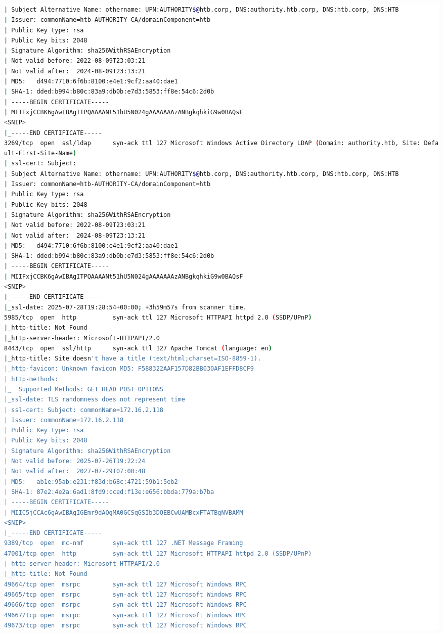 ```bash
| Subject Alternative Name: othername: UPN:AUTHORITY$@htb.corp, DNS:authority.htb.corp, DNS:htb.corp, DNS:HTB
| Issuer: commonName=htb-AUTHORITY-CA/domainComponent=htb
| Public Key type: rsa
| Public Key bits: 2048
| Signature Algorithm: sha256WithRSAEncryption
| Not valid before: 2022-08-09T23:03:21
| Not valid after:  2024-08-09T23:13:21
| MD5:   d494:7710:6f6b:8100:e4e1:9cf2:aa40:dae1
| SHA-1: dded:b994:b80c:83a9:db0b:e7d3:5853:ff8e:54c6:2d0b
| -----BEGIN CERTIFICATE-----
| MIIFxjCCBK6gAwIBAgITPQAAAANt51hU5N024gAAAAAAAzANBgkqhkiG9w0BAQsF
<SNIP>
|_-----END CERTIFICATE-----
3269/tcp  open  ssl/ldap      syn-ack ttl 127 Microsoft Windows Active Directory LDAP (Domain: authority.htb, Site: Default-First-Site-Name)
| ssl-cert: Subject: 
| Subject Alternative Name: othername: UPN:AUTHORITY$@htb.corp, DNS:authority.htb.corp, DNS:htb.corp, DNS:HTB
| Issuer: commonName=htb-AUTHORITY-CA/domainComponent=htb
| Public Key type: rsa
| Public Key bits: 2048
| Signature Algorithm: sha256WithRSAEncryption
| Not valid before: 2022-08-09T23:03:21
| Not valid after:  2024-08-09T23:13:21
| MD5:   d494:7710:6f6b:8100:e4e1:9cf2:aa40:dae1
| SHA-1: dded:b994:b80c:83a9:db0b:e7d3:5853:ff8e:54c6:2d0b
| -----BEGIN CERTIFICATE-----
| MIIFxjCCBK6gAwIBAgITPQAAAANt51hU5N024gAAAAAAAzANBgkqhkiG9w0BAQsF
<SNIP>
|_-----END CERTIFICATE-----
|_ssl-date: 2025-07-28T19:28:54+00:00; +3h59m57s from scanner time.
5985/tcp  open  http          syn-ack ttl 127 Microsoft HTTPAPI httpd 2.0 (SSDP/UPnP)
|_http-title: Not Found
|_http-server-header: Microsoft-HTTPAPI/2.0
8443/tcp  open  ssl/http      syn-ack ttl 127 Apache Tomcat (language: en)
|_http-title: Site doesn't have a title (text/html;charset=ISO-8859-1).
|_http-favicon: Unknown favicon MD5: F588322AAF157D82BB030AF1EFFD8CF9
| http-methods: 
|_  Supported Methods: GET HEAD POST OPTIONS
|_ssl-date: TLS randomness does not represent time
| ssl-cert: Subject: commonName=172.16.2.118
| Issuer: commonName=172.16.2.118
| Public Key type: rsa
| Public Key bits: 2048
| Signature Algorithm: sha256WithRSAEncryption
| Not valid before: 2025-07-26T19:22:24
| Not valid after:  2027-07-29T07:00:48
| MD5:   ab1e:95ab:e231:f83d:b68c:4721:59b1:5eb2
| SHA-1: 87e2:4e2a:6ad1:8fd9:cced:f13e:e656:bbda:779a:b7ba
| -----BEGIN CERTIFICATE-----
| MIIC5jCCAc6gAwIBAgIGEmr9dAQgMA0GCSqGSIb3DQEBCwUAMBcxFTATBgNVBAMM
<SNIP>
|_-----END CERTIFICATE-----
9389/tcp  open  mc-nmf        syn-ack ttl 127 .NET Message Framing
47001/tcp open  http          syn-ack ttl 127 Microsoft HTTPAPI httpd 2.0 (SSDP/UPnP)
|_http-server-header: Microsoft-HTTPAPI/2.0
|_http-title: Not Found
49664/tcp open  msrpc         syn-ack ttl 127 Microsoft Windows RPC
49665/tcp open  msrpc         syn-ack ttl 127 Microsoft Windows RPC
49666/tcp open  msrpc         syn-ack ttl 127 Microsoft Windows RPC
49667/tcp open  msrpc         syn-ack ttl 127 Microsoft Windows RPC
49673/tcp open  msrpc         syn-ack ttl 127 Microsoft Windows RPC
```